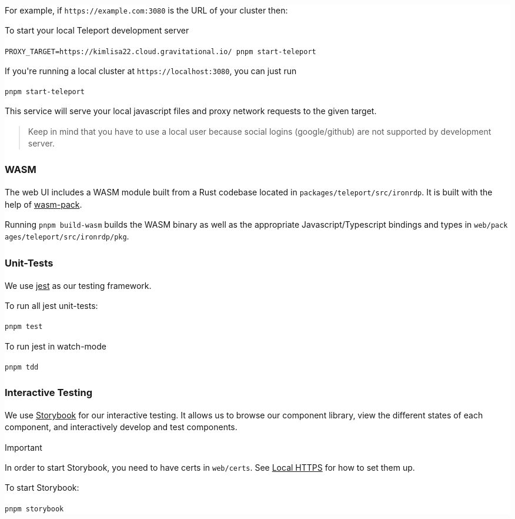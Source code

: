 For example, if `https://example.com:3080` is the URL of your cluster then:

To start your local Teleport development server

```
PROXY_TARGET=https://kimlisa22.cloud.gravitational.io/ pnpm start-teleport
```

If you're running a local cluster at `https://localhost:3080`, you can just run

```
pnpm start-teleport
```

This service will serve your local javascript files and proxy network
requests to the given target.

> Keep in mind that you have to use a local user because social
> logins (google/github) are not supported by development server.

### WASM

The web UI includes a WASM module built from a Rust codebase located in `packages/teleport/src/ironrdp`.
It is built with the help of [wasm-pack](https://github.com/rustwasm/wasm-pack).

Running `pnpm build-wasm` builds the WASM binary as well as the appropriate Javascript/Typescript
bindings and types in `web/packages/teleport/src/ironrdp/pkg`.

### Unit-Tests

We use [jest](https://jestjs.io/) as our testing framework.

To run all jest unit-tests:

```
pnpm test
```

To run jest in watch-mode

```
pnpm tdd
```

### Interactive Testing

We use [Storybook](https://storybook.js.org/) for our interactive testing.
It allows us to browse our component library, view the different states of
each component, and interactively develop and test components.

> [!IMPORTANT]
> In order to start Storybook, you need to have certs in `web/certs`.
> See [Local HTTPS](#local-https) for how to set them up.

To start Storybook:

```
pnpm storybook
```
